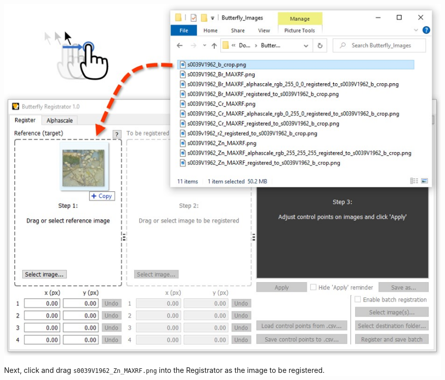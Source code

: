 ![Screenshot of the color photograph of Small Pear Tree in Blossom dragged into the reference spot of the Registrator.](images/tutorial/register_drag_reference.jpg)

Next, click and drag `s0039V1962_Zn_MAXRF.png` into the Registrator as the image to be registered.
